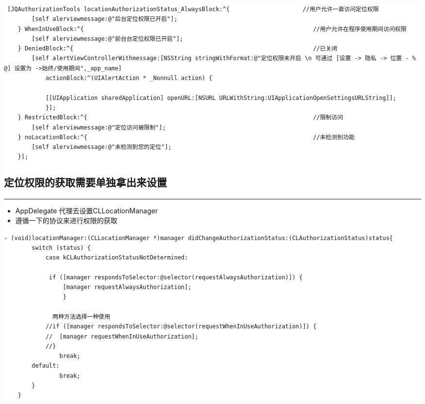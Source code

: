 
``` objc
 [JQAuthorizationTools locationAuthorizationStatus_AlwaysBlock:^{                     //用户允许一直访问定位权限
        [self alerviewmessage:@"后台定位权限已开启"];
	} WhenInUseBlock:^{                                                                  //用户允许在程序使用期间访问权限
        [self alerviewmessage:@"前台台定位权限已开启"];
	} DeniedBlock:^{                                                                     //已关闭
        [self alertViewControllerWithmessage:[NSString stringWithFormat:@"定位权限未开启 \n 可通过 [设置 -> 隐私 -> 位置 - %@] 设置为 ->始终/使用期间",_app_name]
            actionBlock:^(UIAlertAction * _Nonnull action) {
            
            [[UIApplication sharedApplication] openURL:[NSURL URLWithString:UIApplicationOpenSettingsURLString]];
            }];
	} RestrictedBlock:^{                                                                 //限制访问
        [self alerviewmessage:@"定位访问被限制"];
	} noLocationBlock:^{                                                                 //未检测到功能
        [self alerviewmessage:@"未检测到您的定位"];
	}];
```


## 定位权限的获取需要单独拿出来设置
***

* AppDelegate 代理去设置CLLocationManager
* 遵循一下的协议来进行权限的获取

``` objc
- (void)locationManager:(CLLocationManager *)manager didChangeAuthorizationStatus:(CLAuthorizationStatus)status{
        switch (status) {
            case kCLAuthorizationStatusNotDetermined:
	
             if ([manager respondsToSelector:@selector(requestAlwaysAuthorization)]) {
                 [manager requestAlwaysAuthorization];
                 }

	          两种方法选择一种使用
            //if ([manager respondsToSelector:@selector(requestWhenInUseAuthorization)]) {
            //  [manager requestWhenInUseAuthorization];
            //}
                break;
	    default:
                break;
        }
	}
```

